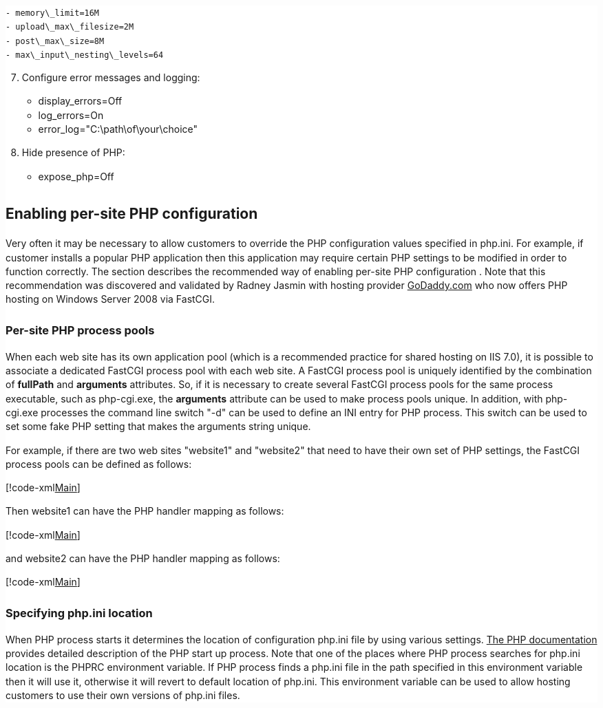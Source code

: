     - memory\_limit=16M
    - upload\_max\_filesize=2M
    - post\_max\_size=8M
    - max\_input\_nesting\_levels=64
7. Configure error messages and logging:

    - display\_errors=Off
    - log\_errors=On
    - error\_log="C:\path\of\your\choice"
8. Hide presence of PHP:

    - expose\_php=Off

<a id="Per-site"></a>

## Enabling per-site PHP configuration

Very often it may be necessary to allow customers to override the PHP configuration values specified in php.ini. For example, if customer installs a popular PHP application then this application may require certain PHP settings to be modified in order to function correctly. The section describes the recommended way of enabling per-site PHP configuration . Note that this recommendation was discovered and validated by Radney Jasmin with hosting provider [GoDaddy.com](http://www.godaddy.com/) who now offers PHP hosting on Windows Server 2008 via FastCGI.

### Per-site PHP process pools

When each web site has its own application pool (which is a recommended practice for shared hosting on IIS 7.0), it is possible to associate a dedicated FastCGI process pool with each web site. A FastCGI process pool is uniquely identified by the combination of **fullPath** and **arguments** attributes. So, if it is necessary to create several FastCGI process pools for the same process executable, such as php-cgi.exe, the **arguments** attribute can be used to make process pools unique. In addition, with php-cgi.exe processes the command line switch "-d" can be used to define an INI entry for PHP process. This switch can be used to set some fake PHP setting that makes the arguments string unique.

For example, if there are two web sites "website1" and "website2" that need to have their own set of PHP settings, the FastCGI process pools can be defined as follows:


[!code-xml[Main](fastcgi-with-php/samples/sample8.xml)]


Then website1 can have the PHP handler mapping as follows:


[!code-xml[Main](fastcgi-with-php/samples/sample9.xml)]


and website2 can have the PHP handler mapping as follows:


[!code-xml[Main](fastcgi-with-php/samples/sample10.xml)]


### Specifying php.ini location

When PHP process starts it determines the location of configuration php.ini file by using various settings. [The PHP documentation](http://www.php.net/manual/en/configuration.php) provides detailed description of the PHP start up process. Note that one of the places where PHP process searches for php.ini location is the PHPRC environment variable. If PHP process finds a php.ini file in the path specified in this environment variable then it will use it, otherwise it will revert to default location of php.ini. This environment variable can be used to allow hosting customers to use their own versions of php.ini files.
